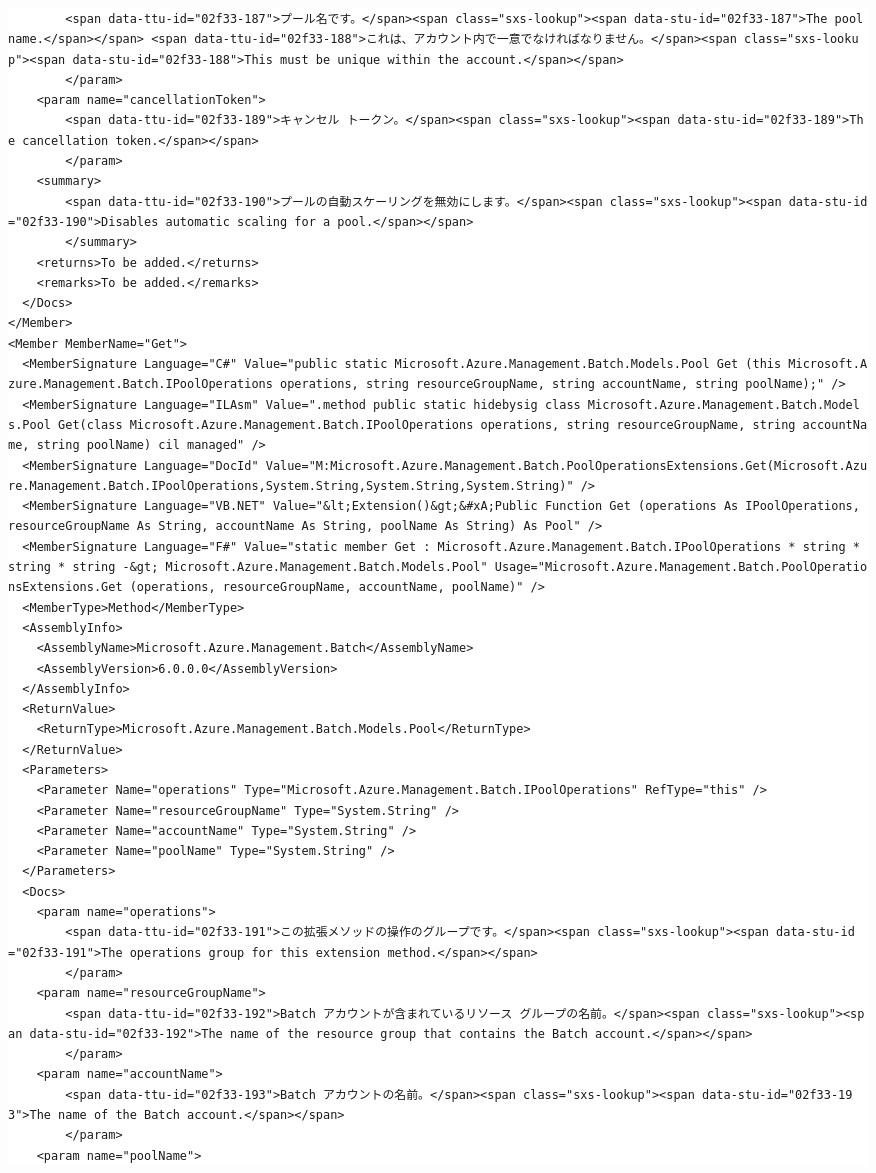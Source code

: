            <span data-ttu-id="02f33-187">プール名です。</span><span class="sxs-lookup"><span data-stu-id="02f33-187">The pool name.</span></span> <span data-ttu-id="02f33-188">これは、アカウント内で一意でなければなりません。</span><span class="sxs-lookup"><span data-stu-id="02f33-188">This must be unique within the account.</span></span>
            </param>
        <param name="cancellationToken">
            <span data-ttu-id="02f33-189">キャンセル トークン。</span><span class="sxs-lookup"><span data-stu-id="02f33-189">The cancellation token.</span></span>
            </param>
        <summary>
            <span data-ttu-id="02f33-190">プールの自動スケーリングを無効にします。</span><span class="sxs-lookup"><span data-stu-id="02f33-190">Disables automatic scaling for a pool.</span></span>
            </summary>
        <returns>To be added.</returns>
        <remarks>To be added.</remarks>
      </Docs>
    </Member>
    <Member MemberName="Get">
      <MemberSignature Language="C#" Value="public static Microsoft.Azure.Management.Batch.Models.Pool Get (this Microsoft.Azure.Management.Batch.IPoolOperations operations, string resourceGroupName, string accountName, string poolName);" />
      <MemberSignature Language="ILAsm" Value=".method public static hidebysig class Microsoft.Azure.Management.Batch.Models.Pool Get(class Microsoft.Azure.Management.Batch.IPoolOperations operations, string resourceGroupName, string accountName, string poolName) cil managed" />
      <MemberSignature Language="DocId" Value="M:Microsoft.Azure.Management.Batch.PoolOperationsExtensions.Get(Microsoft.Azure.Management.Batch.IPoolOperations,System.String,System.String,System.String)" />
      <MemberSignature Language="VB.NET" Value="&lt;Extension()&gt;&#xA;Public Function Get (operations As IPoolOperations, resourceGroupName As String, accountName As String, poolName As String) As Pool" />
      <MemberSignature Language="F#" Value="static member Get : Microsoft.Azure.Management.Batch.IPoolOperations * string * string * string -&gt; Microsoft.Azure.Management.Batch.Models.Pool" Usage="Microsoft.Azure.Management.Batch.PoolOperationsExtensions.Get (operations, resourceGroupName, accountName, poolName)" />
      <MemberType>Method</MemberType>
      <AssemblyInfo>
        <AssemblyName>Microsoft.Azure.Management.Batch</AssemblyName>
        <AssemblyVersion>6.0.0.0</AssemblyVersion>
      </AssemblyInfo>
      <ReturnValue>
        <ReturnType>Microsoft.Azure.Management.Batch.Models.Pool</ReturnType>
      </ReturnValue>
      <Parameters>
        <Parameter Name="operations" Type="Microsoft.Azure.Management.Batch.IPoolOperations" RefType="this" />
        <Parameter Name="resourceGroupName" Type="System.String" />
        <Parameter Name="accountName" Type="System.String" />
        <Parameter Name="poolName" Type="System.String" />
      </Parameters>
      <Docs>
        <param name="operations">
            <span data-ttu-id="02f33-191">この拡張メソッドの操作のグループです。</span><span class="sxs-lookup"><span data-stu-id="02f33-191">The operations group for this extension method.</span></span>
            </param>
        <param name="resourceGroupName">
            <span data-ttu-id="02f33-192">Batch アカウントが含まれているリソース グループの名前。</span><span class="sxs-lookup"><span data-stu-id="02f33-192">The name of the resource group that contains the Batch account.</span></span>
            </param>
        <param name="accountName">
            <span data-ttu-id="02f33-193">Batch アカウントの名前。</span><span class="sxs-lookup"><span data-stu-id="02f33-193">The name of the Batch account.</span></span>
            </param>
        <param name="poolName">